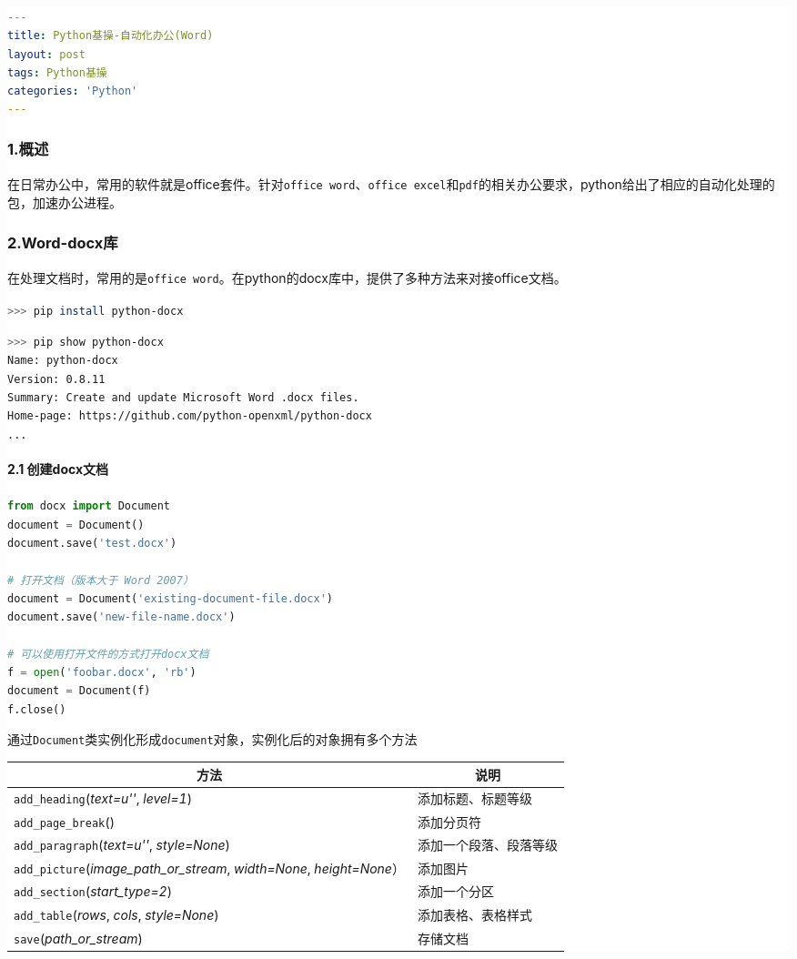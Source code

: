 ```yaml
---
title: Python基操-自动化办公(Word)
layout: post
tags: Python基操
categories: 'Python'
---
```


### 1.概述

​		在日常办公中，常用的软件就是office套件。针对`office word`、`office excel`和`pdf`的相关办公要求，python给出了相应的自动化处理的包，加速办公进程。

### 2.Word-docx库

​		在处理文档时，常用的是`office word`。在python的docx库中，提供了多种方法来对接office文档。

```sh
>>> pip install python-docx	
```

```sh
>>> pip show python-docx
Name: python-docx
Version: 0.8.11
Summary: Create and update Microsoft Word .docx files.
Home-page: https://github.com/python-openxml/python-docx
...
```

#### 2.1 创建docx文档

```python
from docx import Document
document = Document()
document.save('test.docx')

# 打开文档（版本大于 Word 2007）
document = Document('existing-document-file.docx')
document.save('new-file-name.docx')

# 可以使用打开文件的方式打开docx文档
f = open('foobar.docx', 'rb')
document = Document(f)
f.close()
```

通过`Document`类实例化形成`document`对象，实例化后的对象拥有多个方法

| 方法                                                         | 说明                   |
| ------------------------------------------------------------ | ---------------------- |
| `add_heading`(*text=u''*, *level=1*)                         | 添加标题、标题等级     |
| `add_page_break`()                                           | 添加分页符             |
| `add_paragraph`(*text=u''*, *style=None*)                    | 添加一个段落、段落等级 |
| `add_picture`(*image_path_or_stream*, *width=None*, *height=None*） | 添加图片               |
| `add_section`(*start_type=2*)                                | 添加一个分区           |
| `add_table`(*rows*, *cols*, *style=None*)                    | 添加表格、表格样式     |
| `save`(*path_or_stream*)                                     | 存储文档               |
